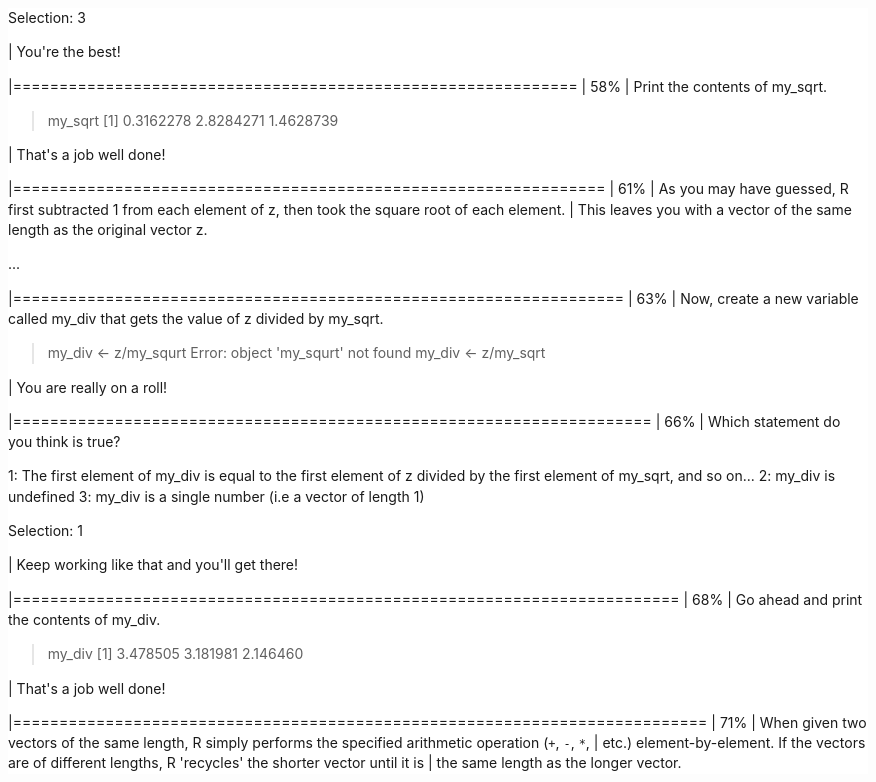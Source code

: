 Selection: 3

| You're the best!

  |=============================================================                                            |  58%
| Print the contents of my_sqrt.

> my_sqrt
[1] 0.3162278 2.8284271 1.4628739

| That's a job well done!
  
  |================================================================                                         |  61%
| As you may have guessed, R first subtracted 1 from each element of z, then took the square root of each element.
| This leaves you with a vector of the same length as the original vector z.

...

|==================================================================                                       |  63%
| Now, create a new variable called my_div that gets the value of z divided by my_sqrt.

> my_div <- z/my_squrt
Error: object 'my_squrt' not found
> my_div <- z/my_sqrt

| You are really on a roll!
  
  |=====================================================================                                    |  66%
| Which statement do you think is true?
  
  1: The first element of my_div is equal to the first element of z divided by the first element of my_sqrt, and so on...
2: my_div is undefined
3: my_div is a single number (i.e a vector of length 1)

Selection: 1

| Keep working like that and you'll get there!

  |========================================================================                                 |  68%
| Go ahead and print the contents of my_div.

> my_div
[1] 3.478505 3.181981 2.146460

| That's a job well done!
  
  |===========================================================================                              |  71%
| When given two vectors of the same length, R simply performs the specified arithmetic operation (`+`, `-`, `*`,
                                                                                                   | etc.) element-by-element. If the vectors are of different lengths, R 'recycles' the shorter vector until it is
| the same length as the longer vector.
